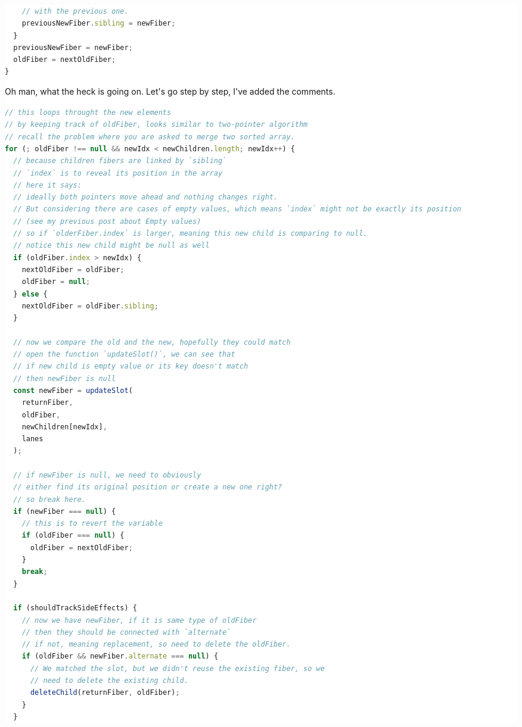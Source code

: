 ```js
    // with the previous one.
    previousNewFiber.sibling = newFiber;
  }
  previousNewFiber = newFiber;
  oldFiber = nextOldFiber;
}
```

Oh man, what the heck is going on. Let's go step by step, I've added the comments.

```js
// this loops throught the new elements
// by keeping track of oldFiber, looks similar to two-pointer algorithm
// recall the problem where you are asked to merge two sorted array.
for (; oldFiber !== null && newIdx < newChildren.length; newIdx++) {
  // because children fibers are linked by `sibling`
  // `index` is to reveal its position in the array
  // here it says:
  // ideally both pointers move ahead and nothing changes right.
  // But considering there are cases of empty values, which means `index` might not be exactly its position
  // (see my previous post about Empty values)
  // so if `olderFiber.index` is larger, meaning this new child is comparing to null.
  // notice this new child might be null as well
  if (oldFiber.index > newIdx) {
    nextOldFiber = oldFiber;
    oldFiber = null;
  } else {
    nextOldFiber = oldFiber.sibling;
  }

  // now we compare the old and the new, hopefully they could match
  // open the function `updateSlot()`, we can see that
  // if new child is empty value or its key doesn't match
  // then newFiber is null
  const newFiber = updateSlot(
    returnFiber,
    oldFiber,
    newChildren[newIdx],
    lanes
  );

  // if newFiber is null, we need to obviously
  // either find its original position or create a new one right?
  // so break here.
  if (newFiber === null) {
    // this is to revert the variable
    if (oldFiber === null) {
      oldFiber = nextOldFiber;
    }
    break;
  }

  if (shouldTrackSideEffects) {
    // now we have newFiber, if it is same type of oldFiber
    // then they should be connected with `alternate`
    // if not, meaning replacement, so need to delete the oldFiber.
    if (oldFiber && newFiber.alternate === null) {
      // We matched the slot, but we didn't reuse the existing fiber, so we
      // need to delete the existing child.
      deleteChild(returnFiber, oldFiber);
    }
  }

```